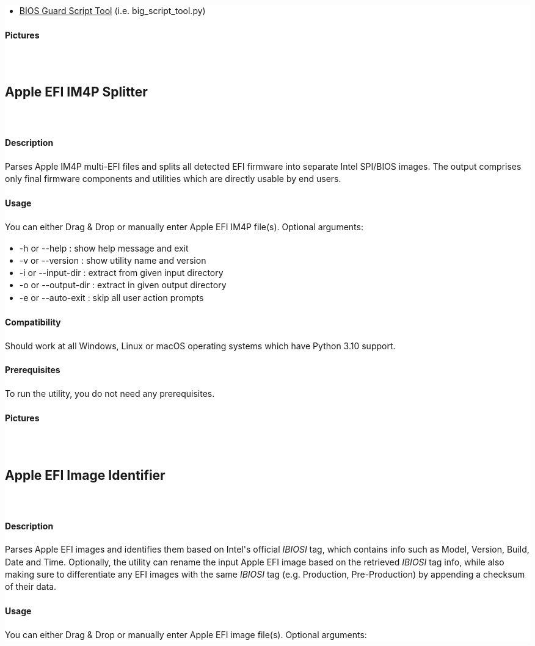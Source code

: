 * [BIOS Guard Script Tool](https://github.com/platomav/BGScriptTool) (i.e. big_script_tool.py)

#### **Pictures**

![]()

## **Apple EFI IM4P Splitter**

![]()

#### **Description**

Parses Apple IM4P multi-EFI files and splits all detected EFI firmware into separate Intel SPI/BIOS images. The output comprises only final firmware components and utilities which are directly usable by end users.

#### **Usage**

You can either Drag & Drop or manually enter Apple EFI IM4P file(s). Optional arguments:
  
* -h or --help : show help message and exit
* -v or --version : show utility name and version
* -i or --input-dir : extract from given input directory
* -o or --output-dir : extract in given output directory
* -e or --auto-exit : skip all user action prompts

#### **Compatibility**

Should work at all Windows, Linux or macOS operating systems which have Python 3.10 support.

#### **Prerequisites**

To run the utility, you do not need any prerequisites.

#### **Pictures**

![]()

## **Apple EFI Image Identifier**

![]()

#### **Description**

Parses Apple EFI images and identifies them based on Intel's official $IBIOSI$ tag, which contains info such as Model, Version, Build, Date and Time. Optionally, the utility can rename the input Apple EFI image based on the retrieved $IBIOSI$ tag info, while also making sure to differentiate any EFI images with the same $IBIOSI$ tag (e.g. Production, Pre-Production) by appending a checksum of their data.

#### **Usage**

You can either Drag & Drop or manually enter Apple EFI image file(s). Optional arguments:
  